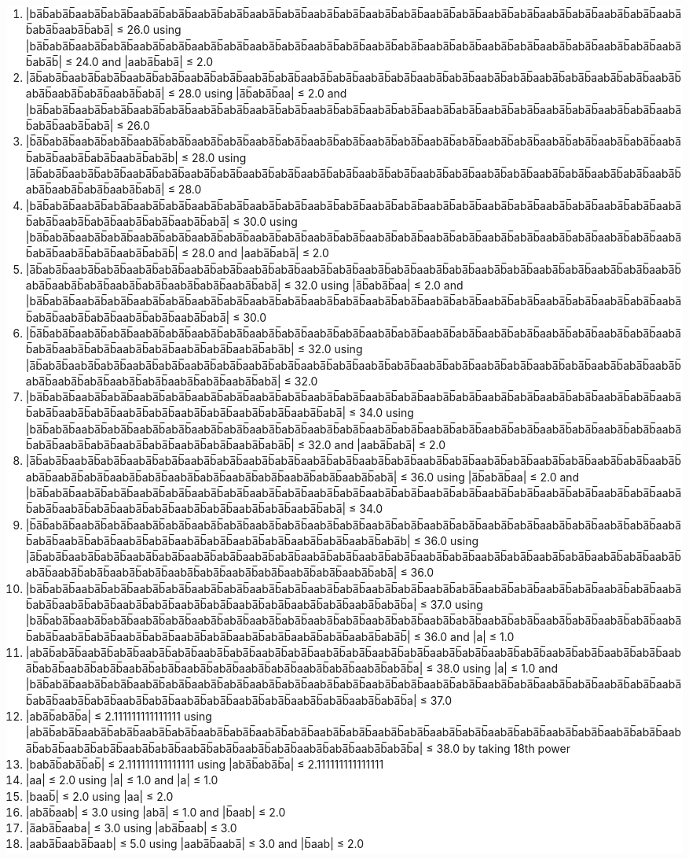 1. |ba̅b̅aba̅b̅aaba̅b̅aba̅b̅aaba̅b̅aba̅b̅aaba̅b̅aba̅b̅aaba̅b̅aba̅b̅aaba̅b̅aba̅b̅aaba̅b̅aba̅b̅aaba̅b̅aba̅b̅aaba̅b̅aba̅b̅aaba̅b̅aba̅b̅aaba̅b̅aba̅b̅aaba̅b̅aba̅b̅aaba̅b̅aba̅| ≤ 26.0 using |ba̅b̅aba̅b̅aaba̅b̅aba̅b̅aaba̅b̅aba̅b̅aaba̅b̅aba̅b̅aaba̅b̅aba̅b̅aaba̅b̅aba̅b̅aaba̅b̅aba̅b̅aaba̅b̅aba̅b̅aaba̅b̅aba̅b̅aaba̅b̅aba̅b̅aaba̅b̅aba̅b̅aaba̅b̅aba̅b̅| ≤ 24.0 and |aaba̅b̅aba̅| ≤ 2.0
1. |a̅b̅aba̅b̅aaba̅b̅aba̅b̅aaba̅b̅aba̅b̅aaba̅b̅aba̅b̅aaba̅b̅aba̅b̅aaba̅b̅aba̅b̅aaba̅b̅aba̅b̅aaba̅b̅aba̅b̅aaba̅b̅aba̅b̅aaba̅b̅aba̅b̅aaba̅b̅aba̅b̅aaba̅b̅aba̅b̅aaba̅b̅aba̅b̅aaba̅b̅aba̅| ≤ 28.0 using |a̅b̅aba̅b̅aa| ≤ 2.0 and |ba̅b̅aba̅b̅aaba̅b̅aba̅b̅aaba̅b̅aba̅b̅aaba̅b̅aba̅b̅aaba̅b̅aba̅b̅aaba̅b̅aba̅b̅aaba̅b̅aba̅b̅aaba̅b̅aba̅b̅aaba̅b̅aba̅b̅aaba̅b̅aba̅b̅aaba̅b̅aba̅b̅aaba̅b̅aba̅b̅aaba̅b̅aba̅| ≤ 26.0
1. |b̅a̅b̅aba̅b̅aaba̅b̅aba̅b̅aaba̅b̅aba̅b̅aaba̅b̅aba̅b̅aaba̅b̅aba̅b̅aaba̅b̅aba̅b̅aaba̅b̅aba̅b̅aaba̅b̅aba̅b̅aaba̅b̅aba̅b̅aaba̅b̅aba̅b̅aaba̅b̅aba̅b̅aaba̅b̅aba̅b̅aaba̅b̅aba̅b̅aaba̅b̅aba̅b| ≤ 28.0 using |a̅b̅aba̅b̅aaba̅b̅aba̅b̅aaba̅b̅aba̅b̅aaba̅b̅aba̅b̅aaba̅b̅aba̅b̅aaba̅b̅aba̅b̅aaba̅b̅aba̅b̅aaba̅b̅aba̅b̅aaba̅b̅aba̅b̅aaba̅b̅aba̅b̅aaba̅b̅aba̅b̅aaba̅b̅aba̅b̅aaba̅b̅aba̅b̅aaba̅b̅aba̅| ≤ 28.0
1. |ba̅b̅aba̅b̅aaba̅b̅aba̅b̅aaba̅b̅aba̅b̅aaba̅b̅aba̅b̅aaba̅b̅aba̅b̅aaba̅b̅aba̅b̅aaba̅b̅aba̅b̅aaba̅b̅aba̅b̅aaba̅b̅aba̅b̅aaba̅b̅aba̅b̅aaba̅b̅aba̅b̅aaba̅b̅aba̅b̅aaba̅b̅aba̅b̅aaba̅b̅aba̅b̅aaba̅b̅aba̅| ≤ 30.0 using |ba̅b̅aba̅b̅aaba̅b̅aba̅b̅aaba̅b̅aba̅b̅aaba̅b̅aba̅b̅aaba̅b̅aba̅b̅aaba̅b̅aba̅b̅aaba̅b̅aba̅b̅aaba̅b̅aba̅b̅aaba̅b̅aba̅b̅aaba̅b̅aba̅b̅aaba̅b̅aba̅b̅aaba̅b̅aba̅b̅aaba̅b̅aba̅b̅aaba̅b̅aba̅b̅| ≤ 28.0 and |aaba̅b̅aba̅| ≤ 2.0
1. |a̅b̅aba̅b̅aaba̅b̅aba̅b̅aaba̅b̅aba̅b̅aaba̅b̅aba̅b̅aaba̅b̅aba̅b̅aaba̅b̅aba̅b̅aaba̅b̅aba̅b̅aaba̅b̅aba̅b̅aaba̅b̅aba̅b̅aaba̅b̅aba̅b̅aaba̅b̅aba̅b̅aaba̅b̅aba̅b̅aaba̅b̅aba̅b̅aaba̅b̅aba̅b̅aaba̅b̅aba̅b̅aaba̅b̅aba̅| ≤ 32.0 using |a̅b̅aba̅b̅aa| ≤ 2.0 and |ba̅b̅aba̅b̅aaba̅b̅aba̅b̅aaba̅b̅aba̅b̅aaba̅b̅aba̅b̅aaba̅b̅aba̅b̅aaba̅b̅aba̅b̅aaba̅b̅aba̅b̅aaba̅b̅aba̅b̅aaba̅b̅aba̅b̅aaba̅b̅aba̅b̅aaba̅b̅aba̅b̅aaba̅b̅aba̅b̅aaba̅b̅aba̅b̅aaba̅b̅aba̅b̅aaba̅b̅aba̅| ≤ 30.0
1. |b̅a̅b̅aba̅b̅aaba̅b̅aba̅b̅aaba̅b̅aba̅b̅aaba̅b̅aba̅b̅aaba̅b̅aba̅b̅aaba̅b̅aba̅b̅aaba̅b̅aba̅b̅aaba̅b̅aba̅b̅aaba̅b̅aba̅b̅aaba̅b̅aba̅b̅aaba̅b̅aba̅b̅aaba̅b̅aba̅b̅aaba̅b̅aba̅b̅aaba̅b̅aba̅b̅aaba̅b̅aba̅b̅aaba̅b̅aba̅b| ≤ 32.0 using |a̅b̅aba̅b̅aaba̅b̅aba̅b̅aaba̅b̅aba̅b̅aaba̅b̅aba̅b̅aaba̅b̅aba̅b̅aaba̅b̅aba̅b̅aaba̅b̅aba̅b̅aaba̅b̅aba̅b̅aaba̅b̅aba̅b̅aaba̅b̅aba̅b̅aaba̅b̅aba̅b̅aaba̅b̅aba̅b̅aaba̅b̅aba̅b̅aaba̅b̅aba̅b̅aaba̅b̅aba̅b̅aaba̅b̅aba̅| ≤ 32.0
1. |ba̅b̅aba̅b̅aaba̅b̅aba̅b̅aaba̅b̅aba̅b̅aaba̅b̅aba̅b̅aaba̅b̅aba̅b̅aaba̅b̅aba̅b̅aaba̅b̅aba̅b̅aaba̅b̅aba̅b̅aaba̅b̅aba̅b̅aaba̅b̅aba̅b̅aaba̅b̅aba̅b̅aaba̅b̅aba̅b̅aaba̅b̅aba̅b̅aaba̅b̅aba̅b̅aaba̅b̅aba̅b̅aaba̅b̅aba̅b̅aaba̅b̅aba̅| ≤ 34.0 using |ba̅b̅aba̅b̅aaba̅b̅aba̅b̅aaba̅b̅aba̅b̅aaba̅b̅aba̅b̅aaba̅b̅aba̅b̅aaba̅b̅aba̅b̅aaba̅b̅aba̅b̅aaba̅b̅aba̅b̅aaba̅b̅aba̅b̅aaba̅b̅aba̅b̅aaba̅b̅aba̅b̅aaba̅b̅aba̅b̅aaba̅b̅aba̅b̅aaba̅b̅aba̅b̅aaba̅b̅aba̅b̅aaba̅b̅aba̅b̅| ≤ 32.0 and |aaba̅b̅aba̅| ≤ 2.0
1. |a̅b̅aba̅b̅aaba̅b̅aba̅b̅aaba̅b̅aba̅b̅aaba̅b̅aba̅b̅aaba̅b̅aba̅b̅aaba̅b̅aba̅b̅aaba̅b̅aba̅b̅aaba̅b̅aba̅b̅aaba̅b̅aba̅b̅aaba̅b̅aba̅b̅aaba̅b̅aba̅b̅aaba̅b̅aba̅b̅aaba̅b̅aba̅b̅aaba̅b̅aba̅b̅aaba̅b̅aba̅b̅aaba̅b̅aba̅b̅aaba̅b̅aba̅b̅aaba̅b̅aba̅| ≤ 36.0 using |a̅b̅aba̅b̅aa| ≤ 2.0 and |ba̅b̅aba̅b̅aaba̅b̅aba̅b̅aaba̅b̅aba̅b̅aaba̅b̅aba̅b̅aaba̅b̅aba̅b̅aaba̅b̅aba̅b̅aaba̅b̅aba̅b̅aaba̅b̅aba̅b̅aaba̅b̅aba̅b̅aaba̅b̅aba̅b̅aaba̅b̅aba̅b̅aaba̅b̅aba̅b̅aaba̅b̅aba̅b̅aaba̅b̅aba̅b̅aaba̅b̅aba̅b̅aaba̅b̅aba̅b̅aaba̅b̅aba̅| ≤ 34.0
1. |b̅a̅b̅aba̅b̅aaba̅b̅aba̅b̅aaba̅b̅aba̅b̅aaba̅b̅aba̅b̅aaba̅b̅aba̅b̅aaba̅b̅aba̅b̅aaba̅b̅aba̅b̅aaba̅b̅aba̅b̅aaba̅b̅aba̅b̅aaba̅b̅aba̅b̅aaba̅b̅aba̅b̅aaba̅b̅aba̅b̅aaba̅b̅aba̅b̅aaba̅b̅aba̅b̅aaba̅b̅aba̅b̅aaba̅b̅aba̅b̅aaba̅b̅aba̅b̅aaba̅b̅aba̅b| ≤ 36.0 using |a̅b̅aba̅b̅aaba̅b̅aba̅b̅aaba̅b̅aba̅b̅aaba̅b̅aba̅b̅aaba̅b̅aba̅b̅aaba̅b̅aba̅b̅aaba̅b̅aba̅b̅aaba̅b̅aba̅b̅aaba̅b̅aba̅b̅aaba̅b̅aba̅b̅aaba̅b̅aba̅b̅aaba̅b̅aba̅b̅aaba̅b̅aba̅b̅aaba̅b̅aba̅b̅aaba̅b̅aba̅b̅aaba̅b̅aba̅b̅aaba̅b̅aba̅b̅aaba̅b̅aba̅| ≤ 36.0
1. |ba̅b̅aba̅b̅aaba̅b̅aba̅b̅aaba̅b̅aba̅b̅aaba̅b̅aba̅b̅aaba̅b̅aba̅b̅aaba̅b̅aba̅b̅aaba̅b̅aba̅b̅aaba̅b̅aba̅b̅aaba̅b̅aba̅b̅aaba̅b̅aba̅b̅aaba̅b̅aba̅b̅aaba̅b̅aba̅b̅aaba̅b̅aba̅b̅aaba̅b̅aba̅b̅aaba̅b̅aba̅b̅aaba̅b̅aba̅b̅aaba̅b̅aba̅b̅aaba̅b̅aba̅b̅a| ≤ 37.0 using |ba̅b̅aba̅b̅aaba̅b̅aba̅b̅aaba̅b̅aba̅b̅aaba̅b̅aba̅b̅aaba̅b̅aba̅b̅aaba̅b̅aba̅b̅aaba̅b̅aba̅b̅aaba̅b̅aba̅b̅aaba̅b̅aba̅b̅aaba̅b̅aba̅b̅aaba̅b̅aba̅b̅aaba̅b̅aba̅b̅aaba̅b̅aba̅b̅aaba̅b̅aba̅b̅aaba̅b̅aba̅b̅aaba̅b̅aba̅b̅aaba̅b̅aba̅b̅aaba̅b̅aba̅b̅| ≤ 36.0 and |a| ≤ 1.0
1. |aba̅b̅aba̅b̅aaba̅b̅aba̅b̅aaba̅b̅aba̅b̅aaba̅b̅aba̅b̅aaba̅b̅aba̅b̅aaba̅b̅aba̅b̅aaba̅b̅aba̅b̅aaba̅b̅aba̅b̅aaba̅b̅aba̅b̅aaba̅b̅aba̅b̅aaba̅b̅aba̅b̅aaba̅b̅aba̅b̅aaba̅b̅aba̅b̅aaba̅b̅aba̅b̅aaba̅b̅aba̅b̅aaba̅b̅aba̅b̅aaba̅b̅aba̅b̅aaba̅b̅aba̅b̅a| ≤ 38.0 using |a| ≤ 1.0 and |ba̅b̅aba̅b̅aaba̅b̅aba̅b̅aaba̅b̅aba̅b̅aaba̅b̅aba̅b̅aaba̅b̅aba̅b̅aaba̅b̅aba̅b̅aaba̅b̅aba̅b̅aaba̅b̅aba̅b̅aaba̅b̅aba̅b̅aaba̅b̅aba̅b̅aaba̅b̅aba̅b̅aaba̅b̅aba̅b̅aaba̅b̅aba̅b̅aaba̅b̅aba̅b̅aaba̅b̅aba̅b̅aaba̅b̅aba̅b̅aaba̅b̅aba̅b̅aaba̅b̅aba̅b̅a| ≤ 37.0
1. |aba̅b̅aba̅b̅a| ≤ 2.111111111111111 using |aba̅b̅aba̅b̅aaba̅b̅aba̅b̅aaba̅b̅aba̅b̅aaba̅b̅aba̅b̅aaba̅b̅aba̅b̅aaba̅b̅aba̅b̅aaba̅b̅aba̅b̅aaba̅b̅aba̅b̅aaba̅b̅aba̅b̅aaba̅b̅aba̅b̅aaba̅b̅aba̅b̅aaba̅b̅aba̅b̅aaba̅b̅aba̅b̅aaba̅b̅aba̅b̅aaba̅b̅aba̅b̅aaba̅b̅aba̅b̅aaba̅b̅aba̅b̅aaba̅b̅aba̅b̅a| ≤ 38.0 by taking 18th power
1. |baba̅b̅aba̅b̅ab̅| ≤ 2.111111111111111 using |aba̅b̅aba̅b̅a| ≤ 2.111111111111111
1. |aa| ≤ 2.0 using |a| ≤ 1.0 and |a| ≤ 1.0
1. |baab̅| ≤ 2.0 using |aa| ≤ 2.0
1. |aba̅b̅aab| ≤ 3.0 using |aba̅| ≤ 1.0 and |b̅aab| ≤ 2.0
1. |a̅aba̅b̅aaba| ≤ 3.0 using |aba̅b̅aab| ≤ 3.0
1. |aaba̅b̅aaba̅b̅aab| ≤ 5.0 using |aaba̅b̅aaba̅| ≤ 3.0 and |b̅aab| ≤ 2.0